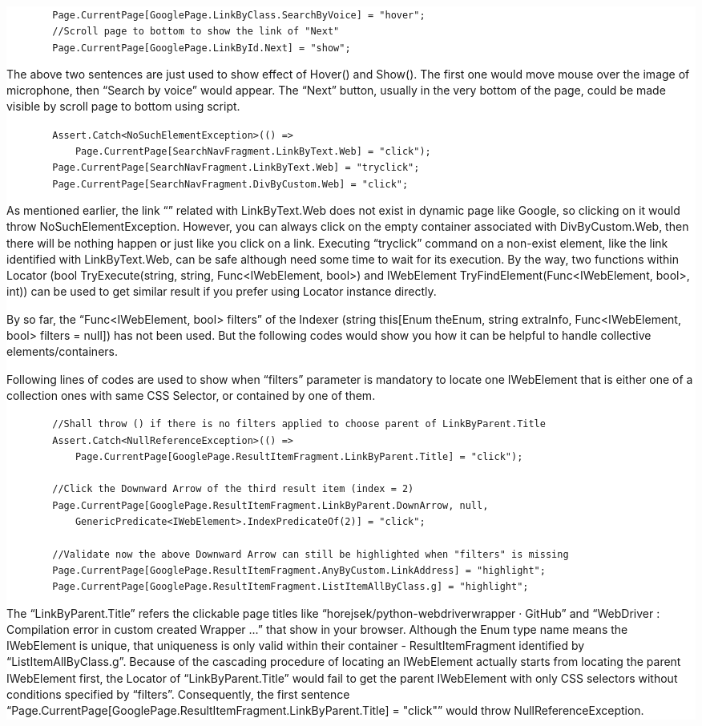             Page.CurrentPage[GooglePage.LinkByClass.SearchByVoice] = "hover";
            //Scroll page to bottom to show the link of "Next"
            Page.CurrentPage[GooglePage.LinkById.Next] = "show";
The above two sentences are just used to show effect of Hover() and Show(). The first one would move 
mouse over the image of microphone, then “Search by voice” would appear. The “Next” button, usually 
in the very bottom of the page, could be made visible by scroll page to bottom using script.

            Assert.Catch<NoSuchElementException>(() =>
                Page.CurrentPage[SearchNavFragment.LinkByText.Web] = "click");
            Page.CurrentPage[SearchNavFragment.LinkByText.Web] = "tryclick";
            Page.CurrentPage[SearchNavFragment.DivByCustom.Web] = "click"; 
As mentioned earlier, the link “<a>” related with LinkByText.Web does not exist in dynamic page like 
Google, so clicking on it would throw NoSuchElementException. However, you can always click on the empty 
container associated with DivByCustom.Web, then there will be nothing happen or just like you click on a 
link. Executing “tryclick” command on a non-exist element, like the link identified with LinkByText.Web, 
can be safe although need some time to wait for its execution. By the way, two functions within Locator 
(bool TryExecute(string, string, Func<IWebElement, bool>) and IWebElement TryFindElement(Func<IWebElement, bool>, int))
can be used to get similar result if you prefer using Locator instance directly.

By so far, the “Func<IWebElement, bool> filters” of the Indexer (string this[Enum theEnum, string 
extraInfo, Func<IWebElement, bool> filters = null]) has not been used. But the following codes would 
show you how it can be helpful to handle collective elements/containers.

Following lines of codes are used to show when “filters” parameter is mandatory to locate one IWebElement 
that is either one of a collection ones with same CSS Selector, or contained by one of them.

            //Shall throw () if there is no filters applied to choose parent of LinkByParent.Title
            Assert.Catch<NullReferenceException>(() =>
                Page.CurrentPage[GooglePage.ResultItemFragment.LinkByParent.Title] = "click");

            //Click the Downward Arrow of the third result item (index = 2)
            Page.CurrentPage[GooglePage.ResultItemFragment.LinkByParent.DownArrow, null, 
                GenericPredicate<IWebElement>.IndexPredicateOf(2)] = "click";

            //Validate now the above Downward Arrow can still be highlighted when "filters" is missing
            Page.CurrentPage[GooglePage.ResultItemFragment.AnyByCustom.LinkAddress] = "highlight";
            Page.CurrentPage[GooglePage.ResultItemFragment.ListItemAllByClass.g] = "highlight";
The “LinkByParent.Title” refers the clickable page titles like “horejsek/python-webdriverwrapper · GitHub” 
and “WebDriver : Compilation error in custom created Wrapper ...” that show in your browser. Although the 
Enum type name means the IWebElement is unique, that uniqueness is only valid within their container - 
ResultItemFragment identified by “ListItemAllByClass.g”. Because of the cascading procedure of locating 
an IWebElement actually starts from locating the parent IWebElement first, the Locator of “LinkByParent.Title” 
would fail to get the parent IWebElement with only CSS selectors without conditions specified by “filters”. 
Consequently, the first sentence “Page.CurrentPage[GooglePage.ResultItemFragment.LinkByParent.Title] = "click"” 
would throw NullReferenceException.
